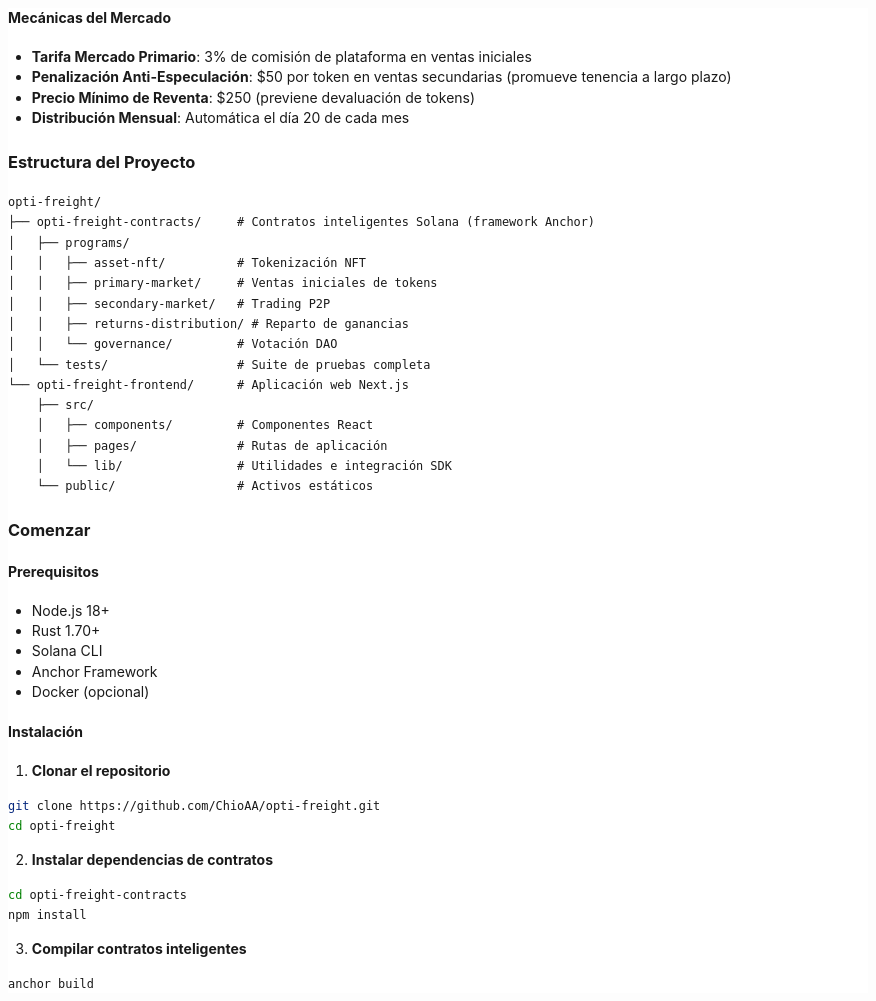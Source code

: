 #### Mecánicas del Mercado
- **Tarifa Mercado Primario**: 3% de comisión de plataforma en ventas iniciales
- **Penalización Anti-Especulación**: $50 por token en ventas secundarias (promueve tenencia a largo plazo)
- **Precio Mínimo de Reventa**: $250 (previene devaluación de tokens)
- **Distribución Mensual**: Automática el día 20 de cada mes

### Estructura del Proyecto

```
opti-freight/
├── opti-freight-contracts/     # Contratos inteligentes Solana (framework Anchor)
│   ├── programs/
│   │   ├── asset-nft/          # Tokenización NFT
│   │   ├── primary-market/     # Ventas iniciales de tokens
│   │   ├── secondary-market/   # Trading P2P
│   │   ├── returns-distribution/ # Reparto de ganancias
│   │   └── governance/         # Votación DAO
│   └── tests/                  # Suite de pruebas completa
└── opti-freight-frontend/      # Aplicación web Next.js
    ├── src/
    │   ├── components/         # Componentes React
    │   ├── pages/              # Rutas de aplicación
    │   └── lib/                # Utilidades e integración SDK
    └── public/                 # Activos estáticos
```

### Comenzar

#### Prerequisitos
- Node.js 18+
- Rust 1.70+
- Solana CLI
- Anchor Framework
- Docker (opcional)

#### Instalación

1. **Clonar el repositorio**
```bash
git clone https://github.com/ChioAA/opti-freight.git
cd opti-freight
```

2. **Instalar dependencias de contratos**
```bash
cd opti-freight-contracts
npm install
```

3. **Compilar contratos inteligentes**
```bash
anchor build
```
